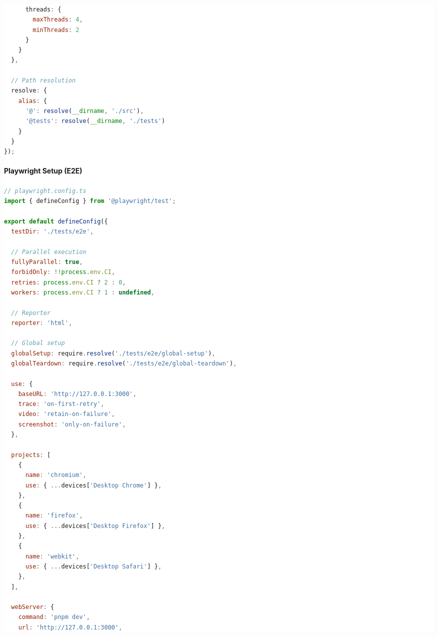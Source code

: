 ```javascript
      threads: {
        maxThreads: 4,
        minThreads: 2
      }
    }
  },
  
  // Path resolution
  resolve: {
    alias: {
      '@': resolve(__dirname, './src'),
      '@tests': resolve(__dirname, './tests')
    }
  }
});
```

#### **Playwright Setup (E2E)**
```javascript
// playwright.config.ts
import { defineConfig } from '@playwright/test';

export default defineConfig({
  testDir: './tests/e2e',
  
  // Parallel execution
  fullyParallel: true,
  forbidOnly: !!process.env.CI,
  retries: process.env.CI ? 2 : 0,
  workers: process.env.CI ? 1 : undefined,
  
  // Reporter
  reporter: 'html',
  
  // Global setup
  globalSetup: require.resolve('./tests/e2e/global-setup'),
  globalTeardown: require.resolve('./tests/e2e/global-teardown'),
  
  use: {
    baseURL: 'http://127.0.0.1:3000',
    trace: 'on-first-retry',
    video: 'retain-on-failure',
    screenshot: 'only-on-failure',
  },
  
  projects: [
    {
      name: 'chromium',
      use: { ...devices['Desktop Chrome'] },
    },
    {
      name: 'firefox',
      use: { ...devices['Desktop Firefox'] },
    },
    {
      name: 'webkit',
      use: { ...devices['Desktop Safari'] },
    },
  ],
  
  webServer: {
    command: 'pnpm dev',
    url: 'http://127.0.0.1:3000',
```